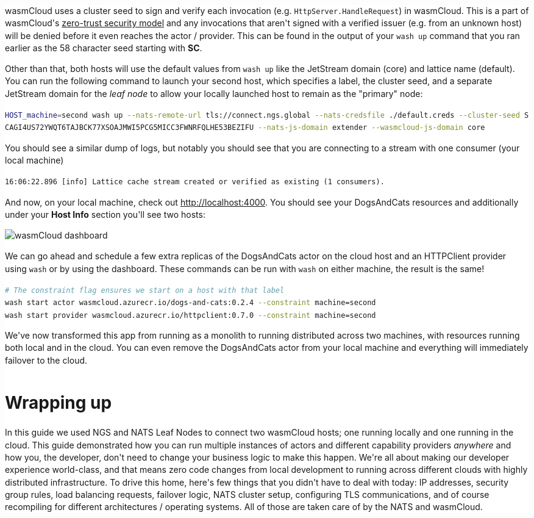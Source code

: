 wasmCloud uses a cluster seed to sign and verify each invocation (e.g. `HttpServer.HandleRequest`) in wasmCloud. This is a part of wasmCloud's [zero-trust security model](https://wasmcloud.dev/app-dev/secure/clusterkeys/) and any invocations that aren't signed with a verified issuer (e.g. from an unknown host) will be denied before it even reaches the actor / provider. This can be found in the output of your `wash up` command that you ran earlier as the 58 character seed starting with **SC**.

Other than that, both hosts will use the default values from `wash up` like the JetStream domain (core) and lattice name (default). You can run the following command to launch your second host, which specifies a label, the cluster seed, and a separate JetStream domain for the _leaf node_ to allow your locally launched host to remain as the "primary" node:

```bash
HOST_machine=second wash up --nats-remote-url tls://connect.ngs.global --nats-credsfile ./default.creds --cluster-seed SCAGI4US72YWQT6TAJBCK77XSOAJMWI5PCG5MICC3FWNRFQLHE53BEZIFU --nats-js-domain extender --wasmcloud-js-domain core
```

You should see a similar dump of logs, but notably you should see that you are connecting to a stream with one consumer (your local machine)

```
16:06:22.896 [info] Lattice cache stream created or verified as existing (1 consumers).
```

And now, on your local machine, check out [http://localhost:4000](http://localhost:4000). You should see your DogsAndCats resources and additionally under your **Host Info** section you'll see two hosts:

![wasmCloud dashboard](/img/ngs-global/dashboard.png)

We can go ahead and schedule a few extra replicas of the DogsAndCats actor on the cloud host and an HTTPClient provider using `wash` or by using the dashboard. These commands can be run with `wash` on either machine, the result is the same!

```bash
# The constraint flag ensures we start on a host with that label
wash start actor wasmcloud.azurecr.io/dogs-and-cats:0.2.4 --constraint machine=second
wash start provider wasmcloud.azurecr.io/httpclient:0.7.0 --constraint machine=second
```

We've now transformed this app from running as a monolith to running distributed across two machines, with resources running both local and in the cloud. You can even remove the DogsAndCats actor from your local machine and everything will immediately failover to the cloud.

# Wrapping up

In this guide we used NGS and NATS Leaf Nodes to connect two wasmCloud hosts; one running locally and one running in the cloud. This guide demonstrated how you can run multiple instances of actors and different capability providers _anywhere_ and how you, the developer, don't need to change your business logic to make this happen. We're all about making our developer experience world-class, and that means zero code changes from local development to running across different clouds with highly distributed infrastructure. To drive this home, here's few things that you didn't have to deal with today: IP addresses, security group rules, load balancing requests, failover logic, NATS cluster setup, configuring TLS communications, and of course recompiling for different architectures / operating systems. All of those are taken care of by the NATS and wasmCloud.


[^1]: NATS also accepts [connections](https://docs.nats.io/nats-concepts/connectivity) over TLS, WebSockets, and MQTT
[Ohio, US]: "Anyone out there?"
[^2]: When using Jetstream domains, NATS maps some internally used topics to use the topic specific to that Jetstream domain. At the wasmCloud level, this would enable you to reuse the same NATS infrastructure on completely different domains and lattice names for multi-tenancy, but it's not necessary to know these details for today's example.